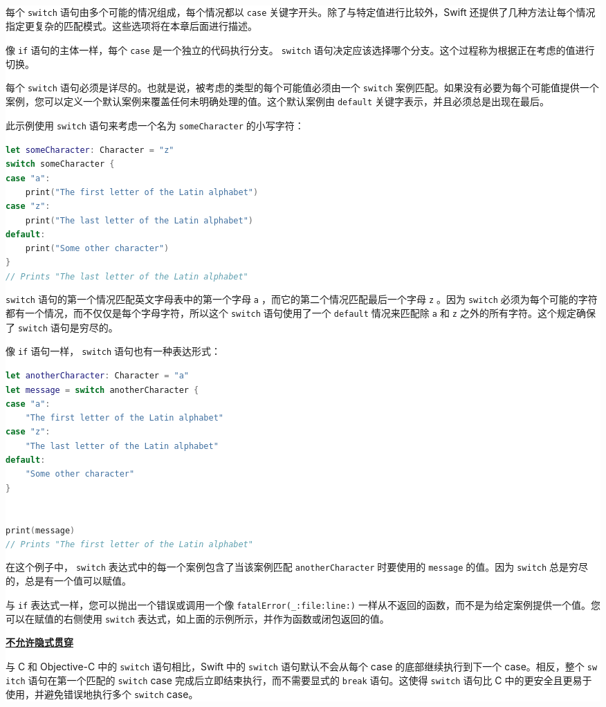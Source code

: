 每个 `switch` 语句由多个可能的情况组成，每个情况都以 `case` 关键字开头。除了与特定值进行比较外，Swift 还提供了几种方法让每个情况指定更复杂的匹配模式。这些选项将在本章后面进行描述。

像 `if` 语句的主体一样，每个 `case` 是一个独立的代码执行分支。 `switch` 语句决定应该选择哪个分支。这个过程称为根据正在考虑的值进行切换。

每个 `switch` 语句必须是详尽的。也就是说，被考虑的类型的每个可能值必须由一个 `switch` 案例匹配。如果没有必要为每个可能值提供一个案例，您可以定义一个默认案例来覆盖任何未明确处理的值。这个默认案例由 `default` 关键字表示，并且必须总是出现在最后。

此示例使用 `switch` 语句来考虑一个名为 `someCharacter` 的小写字符：

```swift
let someCharacter: Character = "z"
switch someCharacter {
case "a":
    print("The first letter of the Latin alphabet")
case "z":
    print("The last letter of the Latin alphabet")
default:
    print("Some other character")
}
// Prints "The last letter of the Latin alphabet"
```

`switch` 语句的第一个情况匹配英文字母表中的第一个字母 `a` ，而它的第二个情况匹配最后一个字母 `z` 。因为 `switch` 必须为每个可能的字符都有一个情况，而不仅仅是每个字母字符，所以这个 `switch` 语句使用了一个 `default` 情况来匹配除 `a` 和 `z` 之外的所有字符。这个规定确保了 `switch` 语句是穷尽的。

像 `if` 语句一样， `switch` 语句也有一种表达形式：

```swift
let anotherCharacter: Character = "a"
let message = switch anotherCharacter {
case "a":
    "The first letter of the Latin alphabet"
case "z":
    "The last letter of the Latin alphabet"
default:
    "Some other character"
}


print(message)
// Prints "The first letter of the Latin alphabet"
```

在这个例子中， `switch` 表达式中的每一个案例包含了当该案例匹配 `anotherCharacter` 时要使用的 `message` 的值。因为 `switch` 总是穷尽的，总是有一个值可以赋值。

与 `if` 表达式一样，您可以抛出一个错误或调用一个像 `fatalError(_:file:line:)` 一样从不返回的函数，而不是为给定案例提供一个值。您可以在赋值的右侧使用 `switch` 表达式，如上面的示例所示，并作为函数或闭包返回的值。

[**不允许隐式贯穿**](https://docs.swift.org/swift-book/documentation/the-swift-programming-language/controlflow#No-Implicit-Fallthrough)

与 C 和 Objective-C 中的 `switch` 语句相比，Swift 中的 `switch` 语句默认不会从每个 case 的底部继续执行到下一个 case。相反，整个 `switch` 语句在第一个匹配的 `switch` case 完成后立即结束执行，而不需要显式的 `break` 语句。这使得 `switch` 语句比 C 中的更安全且更易于使用，并避免错误地执行多个 `switch` case。
